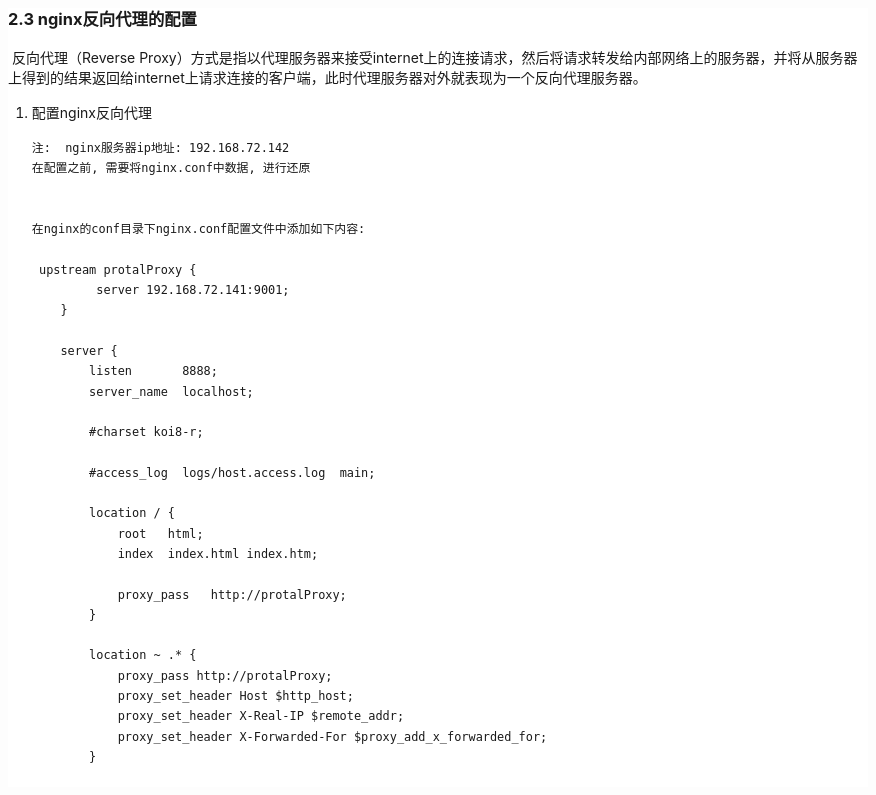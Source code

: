  

### 2.3 nginx反向代理的配置

​	反向代理（Reverse Proxy）方式是指以代理服务器来接受internet上的连接请求，然后将请求转发给内部网络上的服务器，并将从服务器上得到的结果返回给internet上请求连接的客户端，此时代理服务器对外就表现为一个反向代理服务器。

1. 配置nginx反向代理

   ```shell
   注:  nginx服务器ip地址: 192.168.72.142
   在配置之前, 需要将nginx.conf中数据, 进行还原
   
   
   在nginx的conf目录下nginx.conf配置文件中添加如下内容: 
   
   	upstream protalProxy {
            server 192.168.72.141:9001;
       }
   
       server {
           listen       8888;
           server_name  localhost;
   
           #charset koi8-r;
   
           #access_log  logs/host.access.log  main;
   
           location / {
               root   html;
               index  index.html index.htm;
   
               proxy_pass   http://protalProxy;
           }
   
           location ~ .* {
               proxy_pass http://protalProxy;
               proxy_set_header Host $http_host;
               proxy_set_header X-Real-IP $remote_addr;
               proxy_set_header X-Forwarded-For $proxy_add_x_forwarded_for;
           }
   
   
   ```
